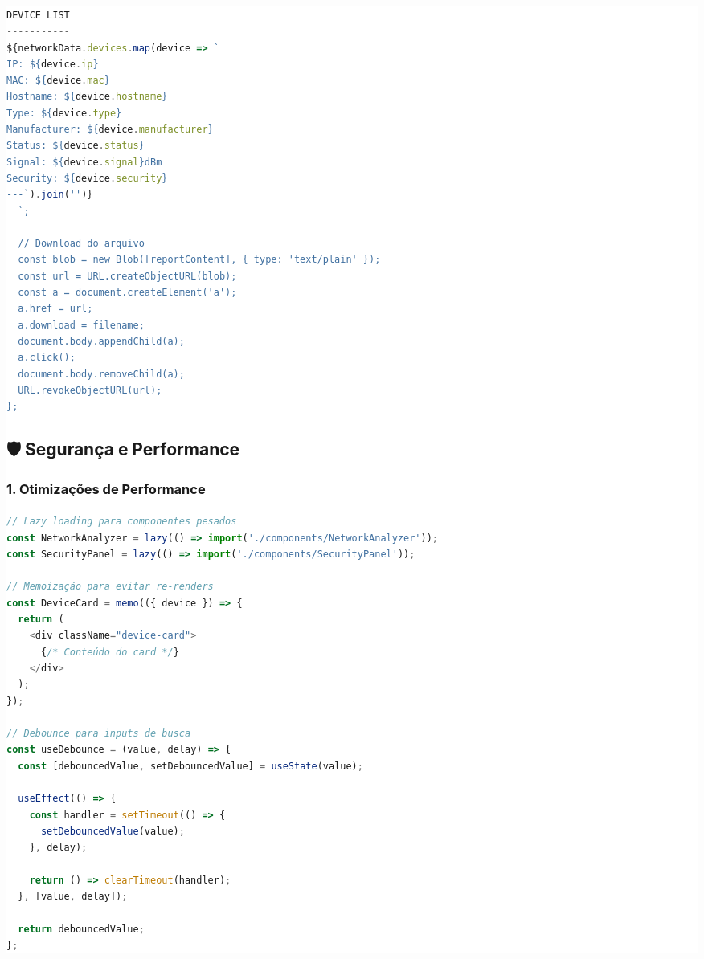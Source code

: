 ```javascript
DEVICE LIST
-----------
${networkData.devices.map(device => `
IP: ${device.ip}
MAC: ${device.mac}
Hostname: ${device.hostname}
Type: ${device.type}
Manufacturer: ${device.manufacturer}
Status: ${device.status}
Signal: ${device.signal}dBm
Security: ${device.security}
---`).join('')}
  `;
  
  // Download do arquivo
  const blob = new Blob([reportContent], { type: 'text/plain' });
  const url = URL.createObjectURL(blob);
  const a = document.createElement('a');
  a.href = url;
  a.download = filename;
  document.body.appendChild(a);
  a.click();
  document.body.removeChild(a);
  URL.revokeObjectURL(url);
};
```

## 🛡️ Segurança e Performance

### 1. Otimizações de Performance
```javascript
// Lazy loading para componentes pesados
const NetworkAnalyzer = lazy(() => import('./components/NetworkAnalyzer'));
const SecurityPanel = lazy(() => import('./components/SecurityPanel'));

// Memoização para evitar re-renders
const DeviceCard = memo(({ device }) => {
  return (
    <div className="device-card">
      {/* Conteúdo do card */}
    </div>
  );
});

// Debounce para inputs de busca
const useDebounce = (value, delay) => {
  const [debouncedValue, setDebouncedValue] = useState(value);
  
  useEffect(() => {
    const handler = setTimeout(() => {
      setDebouncedValue(value);
    }, delay);
    
    return () => clearTimeout(handler);
  }, [value, delay]);
  
  return debouncedValue;
};
```
